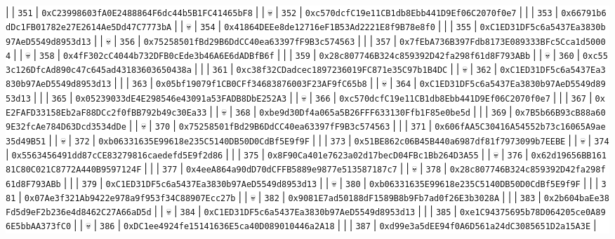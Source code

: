 |  | `351` | `0xC23998603fA0E2488864F6dc44b5B1FC41465bF8` |
| 💀 | `352` | `0xc570dcfC19e11CB1db8Ebb441D9Ef06C2070f0e7` |
|  | `353` | `0x66791b6dDc1FB01782e27E2614Ae5Dd47C7773bA` |
| 💀 | `354` | `0x41864DEEe8de12716eF1B53Ad2221E8f9B78e8f0` |
|  | `355` | `0xC1ED31DF5c6a5437Ea3830b97AeD5549d8953d13` |
| 💀 | `356` | `0x75258501fBd29B6DdCC40ea63397fF9B3c574563` |
|  | `357` | `0x7fEbA736B397Fdb8173E089333BFc5Cca1d50004` |
| 💀 | `358` | `0x4fF302cC4044b732DFB0cEde3b46A6E6dADBfB6f` |
|  | `359` | `0x28c807746B324c859392D42fa298f61d8F793ABb` |
| 💀 | `360` | `0xc553c126DfcAd890c47c645ad43183603650438a` |
|  | `361` | `0xc38f32CDadcec1897236019FC871e35C97b1B4DC` |
| 💀 | `362` | `0xC1ED31DF5c6a5437Ea3830b97AeD5549d8953d13` |
|  | `363` | `0x05bf19079f1CB0CFf34683876003F23AF9fC65b8` |
| 💀 | `364` | `0xC1ED31DF5c6a5437Ea3830b97AeD5549d8953d13` |
|  | `365` | `0x05239033dE4E298546e43091a53FADB8DbE252A3` |
| 💀 | `366` | `0xc570dcfC19e11CB1db8Ebb441D9Ef06C2070f0e7` |
|  | `367` | `0xE2FAFD33158Eb2aF88DCc2f0fBB792b49c30Ea33` |
| 💀 | `368` | `0xbe9d30Df4a065a5B26FFF633130Ffb1F85e0be5d` |
|  | `369` | `0x7B5b66B93cB88a609E32fcAe784D63Dcd3534dDe` |
| 💀 | `370` | `0x75258501fBd29B6DdCC40ea63397fF9B3c574563` |
|  | `371` | `0x606fAA5C30416A54552b73c16065A9ae35d49B51` |
| 💀 | `372` | `0xb06331635E99618e235C5140DB50D0CdBf5E9f9F` |
|  | `373` | `0x51BE862c06B45B440a6987df81f7973099b7EEBE` |
| 💀 | `374` | `0x5563456491dd87cCE83279816caedefd5E9f2d86` |
|  | `375` | `0x8F90Ca401e7623a02d17becD04FBc1Bb264D3A55` |
| 💀 | `376` | `0x62d19656BB16181C80C021C8772A440B9597124F` |
|  | `377` | `0x4eeA864a90dD70dCFFB5889e9877e513587187c7` |
| 💀 | `378` | `0x28c807746B324c859392D42fa298f61d8F793ABb` |
|  | `379` | `0xC1ED31DF5c6a5437Ea3830b97AeD5549d8953d13` |
| 💀 | `380` | `0xb06331635E99618e235C5140DB50D0CdBf5E9f9F` |
|  | `381` | `0x07Ae3f321Ab9422e978a9f953f34C88907Ecc27b` |
| 💀 | `382` | `0x9081E7ad50188dF1589B8b9Fb7ad0f26E3b3028A` |
|  | `383` | `0x2b604baEe38Fd5d9eF2b236e4d8462C27A66aD5d` |
| 💀 | `384` | `0xC1ED31DF5c6a5437Ea3830b97AeD5549d8953d13` |
|  | `385` | `0xe1C94375695b78D064205ce0A896E5bbAA373fC0` |
| 💀 | `386` | `0xDC1ee4924fe15141636E5ca40D089010446a2A18` |
|  | `387` | `0xd99e3a5dEE94f0A6D561a24dC3085651D2a15A3E` |